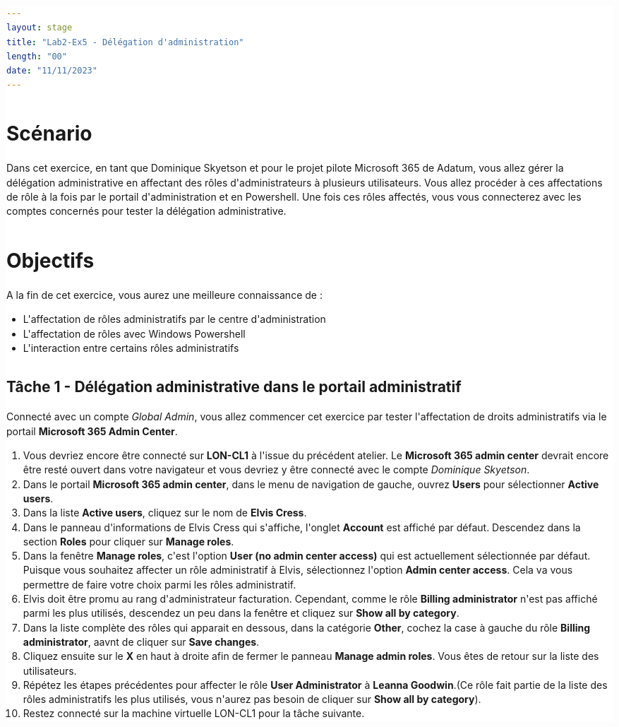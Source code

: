 ```yaml
---
layout: stage
title: "Lab2-Ex5 - Délégation d'administration"
length: "00"
date: "11/11/2023"
---
```

# Scénario
Dans cet exercice, en tant que Dominique Skyetson et pour le projet pilote Microsoft 365 de Adatum, vous allez gérer la délégation administrative en affectant des rôles d'administrateurs à plusieurs utilisateurs. Vous allez procéder à ces affectations de rôle à la fois par le portail d'administration et en Powershell. Une fois ces rôles affectés, vous vous connecterez avec les comptes concernés pour tester la délégation administrative.

# Objectifs
A la fin de cet exercice, vous aurez une meilleure connaissance de :
- L'affectation de rôles administratifs par le centre d'administration
- L'affectation de rôles avec Windows Powershell
- L'interaction entre certains rôles administratifs

## Tâche 1 - Délégation administrative dans le portail administratif
Connecté avec un compte *Global Admin*, vous allez commencer cet exercice par tester l'affectation de droits administratifs via le portail **Microsoft 365 Admin Center**.
1. Vous devriez encore être connecté sur **LON-CL1** à l'issue du précédent atelier. Le **Microsoft 365 admin center** devrait encore être resté ouvert dans votre navigateur et vous devriez y être connecté avec le compte *Dominique Skyetson*.
1. Dans le portail **Microsoft 365 admin center**, dans le menu de navigation de gauche, ouvrez **Users** pour sélectionner **Active users**.
1. Dans la liste **Active users**, cliquez sur le nom de **Elvis Cress**. 
1. Dans le panneau d'informations de Elvis Cress qui s'affiche, l'onglet **Account** est affiché par défaut. Descendez dans la section **Roles** pour cliquer sur **Manage roles**.
1. Dans la fenêtre **Manage roles**, c'est l'option **User (no admin center access)** qui est actuellement sélectionnée par défaut. Puisque vous souhaitez affecter un rôle administratif à Elvis, sélectionnez l'option **Admin center access**. Cela va vous permettre de faire votre choix parmi les rôles administratif.
1. Elvis doit être promu au rang d'administrateur facturation. Cependant, comme le rôle **Billing administrator** n'est pas affiché parmi les plus utilisés, descendez un peu dans la fenêtre et cliquez sur **Show all by category**.
1. Dans la liste complète des rôles qui apparait en dessous, dans la catégorie **Other**, cochez la case à gauche du rôle **Billing administrator**, aavnt de cliquer sur **Save changes**.
1. Cliquez ensuite sur le **X** en haut à droite afin de fermer le panneau **Manage admin roles**. Vous êtes de retour sur la liste des utilisateurs.
1. Répétez les étapes précédentes pour affecter le rôle **User Administrator** à **Leanna Goodwin**.(Ce rôle fait partie de la liste des rôles administratifs les plus utilisés, vous n'aurez pas besoin de cliquer sur **Show all by category**).
1. Restez connecté sur la machine virtuelle LON-CL1 pour la tâche suivante.
